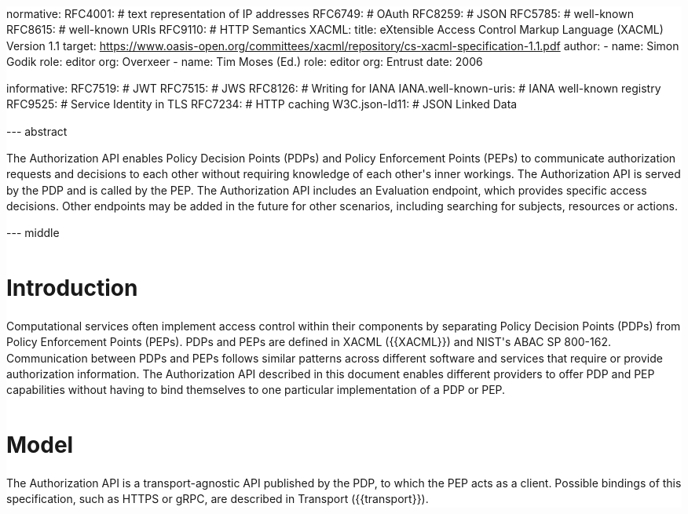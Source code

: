 normative:
  RFC4001: # text representation of IP addresses
  RFC6749: # OAuth
  RFC8259: # JSON
  RFC5785: # well-known
  RFC8615: # well-known URIs
  RFC9110: # HTTP Semantics
  XACML:
    title: eXtensible Access Control Markup Language (XACML) Version 1.1
    target: https://www.oasis-open.org/committees/xacml/repository/cs-xacml-specification-1.1.pdf
    author:
    - name: Simon Godik
      role: editor
      org: Overxeer
    - name: Tim Moses (Ed.)
      role: editor
      org: Entrust
    date: 2006

informative:
  RFC7519: # JWT
  RFC7515: # JWS
  RFC8126: # Writing for IANA
  IANA.well-known-uris: # IANA well-known registry
  RFC9525: # Service Identity in TLS
  RFC7234: # HTTP caching
  W3C.json-ld11: # JSON Linked Data

--- abstract

The Authorization API enables Policy Decision Points (PDPs) and Policy Enforcement Points (PEPs) to communicate authorization requests and decisions to each other without requiring knowledge of each other's inner workings. The Authorization API is served by the PDP and is called by the PEP. The Authorization API includes an Evaluation endpoint, which provides specific access decisions. Other endpoints may be added in the future for other scenarios, including searching for subjects, resources or actions.

--- middle

# Introduction
Computational services often implement access control within their components by separating Policy Decision Points (PDPs) from Policy Enforcement Points (PEPs). PDPs and PEPs are defined in XACML ({{XACML}}) and NIST's ABAC SP 800-162. Communication between PDPs and PEPs follows similar patterns across different software and services that require or provide authorization information. The Authorization API described in this document enables different providers to offer PDP and PEP capabilities without having to bind themselves to one particular implementation of a PDP or PEP.

# Model
The Authorization API is a transport-agnostic API published by the PDP, to which the PEP acts as a client. Possible bindings of this specification, such as HTTPS or gRPC, are described in Transport ({{transport}}).
